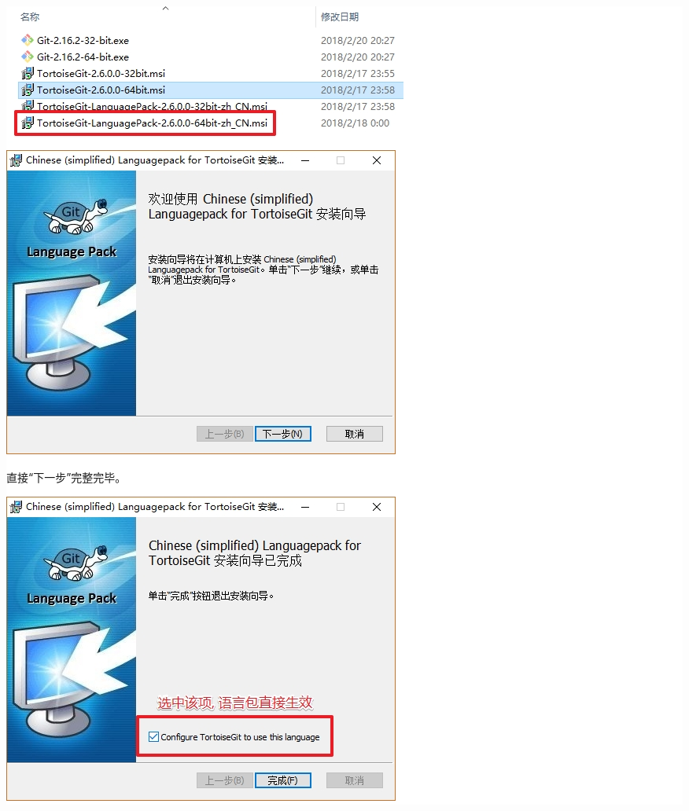  

![img](/images/javawz/wps143.tmp.jpg)![img](/images/javawz/wps144.tmp.jpg) 

直接“下一步”完整完毕。

![img](/images/javawz/wps145.tmp.jpg) 
